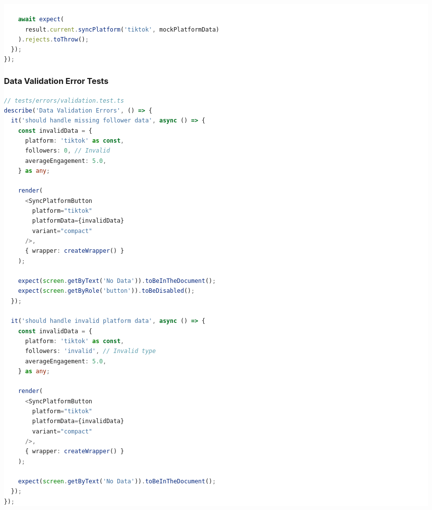 ```typescript

    await expect(
      result.current.syncPlatform('tiktok', mockPlatformData)
    ).rejects.toThrow();
  });
});
```

### Data Validation Error Tests

```typescript
// tests/errors/validation.test.ts
describe('Data Validation Errors', () => {
  it('should handle missing follower data', async () => {
    const invalidData = {
      platform: 'tiktok' as const,
      followers: 0, // Invalid
      averageEngagement: 5.0,
    } as any;

    render(
      <SyncPlatformButton
        platform="tiktok"
        platformData={invalidData}
        variant="compact"
      />,
      { wrapper: createWrapper() }
    );

    expect(screen.getByText('No Data')).toBeInTheDocument();
    expect(screen.getByRole('button')).toBeDisabled();
  });

  it('should handle invalid platform data', async () => {
    const invalidData = {
      platform: 'tiktok' as const,
      followers: 'invalid', // Invalid type
      averageEngagement: 5.0,
    } as any;

    render(
      <SyncPlatformButton
        platform="tiktok"
        platformData={invalidData}
        variant="compact"
      />,
      { wrapper: createWrapper() }
    );

    expect(screen.getByText('No Data')).toBeInTheDocument();
  });
});
```
